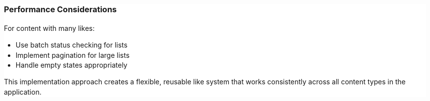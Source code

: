 ### Performance Considerations
For content with many likes:
- Use batch status checking for lists
- Implement pagination for large lists
- Handle empty states appropriately

This implementation approach creates a flexible, reusable like system that works consistently across all content types in the application. 